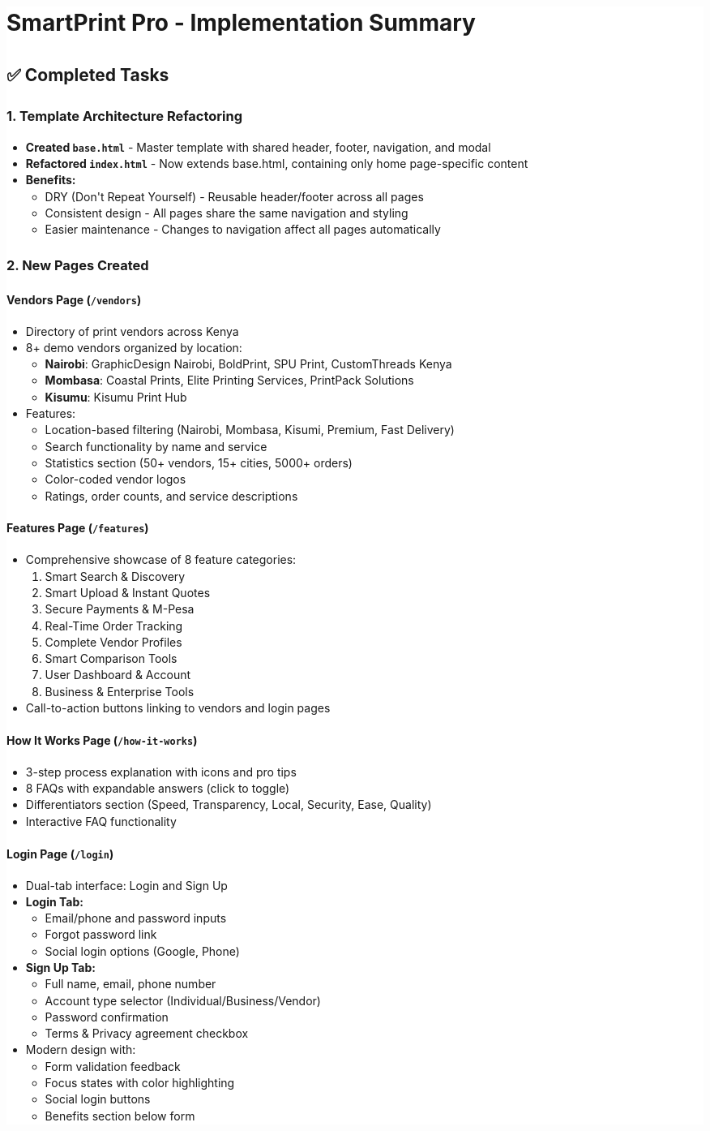 # SmartPrint Pro - Implementation Summary

## ✅ Completed Tasks

### 1. Template Architecture Refactoring
- **Created `base.html`** - Master template with shared header, footer, navigation, and modal
- **Refactored `index.html`** - Now extends base.html, containing only home page-specific content
- **Benefits:**
  - DRY (Don't Repeat Yourself) - Reusable header/footer across all pages
  - Consistent design - All pages share the same navigation and styling
  - Easier maintenance - Changes to navigation affect all pages automatically

### 2. New Pages Created

#### **Vendors Page** (`/vendors`)
- Directory of print vendors across Kenya
- 8+ demo vendors organized by location:
  - **Nairobi**: GraphicDesign Nairobi, BoldPrint, SPU Print, CustomThreads Kenya
  - **Mombasa**: Coastal Prints, Elite Printing Services, PrintPack Solutions
  - **Kisumu**: Kisumu Print Hub
- Features:
  - Location-based filtering (Nairobi, Mombasa, Kisumi, Premium, Fast Delivery)
  - Search functionality by name and service
  - Statistics section (50+ vendors, 15+ cities, 5000+ orders)
  - Color-coded vendor logos
  - Ratings, order counts, and service descriptions

#### **Features Page** (`/features`)
- Comprehensive showcase of 8 feature categories:
  1. Smart Search & Discovery
  2. Smart Upload & Instant Quotes
  3. Secure Payments & M-Pesa
  4. Real-Time Order Tracking
  5. Complete Vendor Profiles
  6. Smart Comparison Tools
  7. User Dashboard & Account
  8. Business & Enterprise Tools
- Call-to-action buttons linking to vendors and login pages

#### **How It Works Page** (`/how-it-works`)
- 3-step process explanation with icons and pro tips
- 8 FAQs with expandable answers (click to toggle)
- Differentiators section (Speed, Transparency, Local, Security, Ease, Quality)
- Interactive FAQ functionality

#### **Login Page** (`/login`)
- Dual-tab interface: Login and Sign Up
- **Login Tab:**
  - Email/phone and password inputs
  - Forgot password link
  - Social login options (Google, Phone)
- **Sign Up Tab:**
  - Full name, email, phone number
  - Account type selector (Individual/Business/Vendor)
  - Password confirmation
  - Terms & Privacy agreement checkbox
- Modern design with:
  - Form validation feedback
  - Focus states with color highlighting
  - Social login buttons
  - Benefits section below form